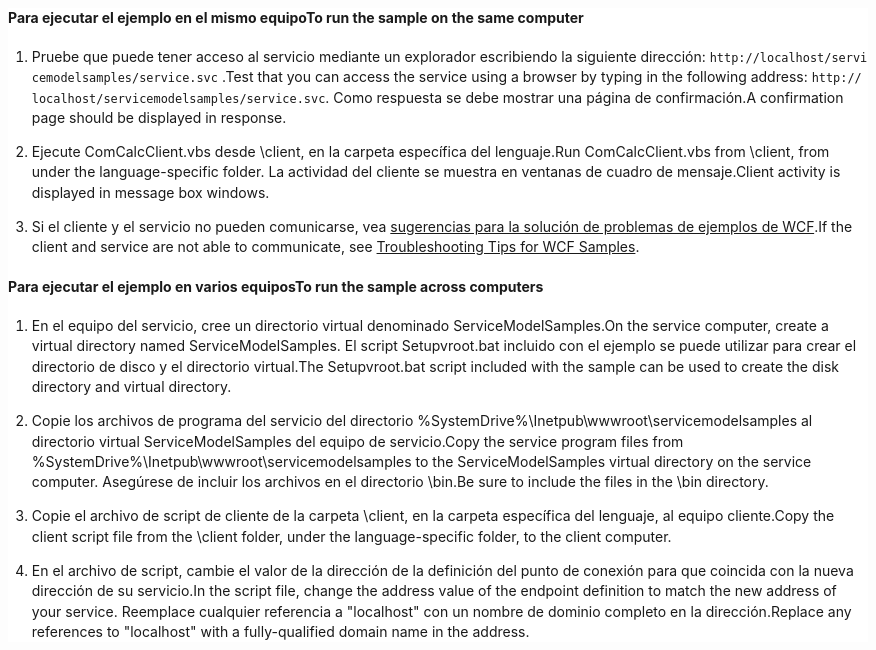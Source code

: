 #### <a name="to-run-the-sample-on-the-same-computer"></a><span data-ttu-id="d9fbb-186">Para ejecutar el ejemplo en el mismo equipo</span><span class="sxs-lookup"><span data-stu-id="d9fbb-186">To run the sample on the same computer</span></span>  
  
1. <span data-ttu-id="d9fbb-187">Pruebe que puede tener acceso al servicio mediante un explorador escribiendo la siguiente dirección: `http://localhost/servicemodelsamples/service.svc` .</span><span class="sxs-lookup"><span data-stu-id="d9fbb-187">Test that you can access the service using a browser by typing in the following address: `http://localhost/servicemodelsamples/service.svc`.</span></span> <span data-ttu-id="d9fbb-188">Como respuesta se debe mostrar una página de confirmación.</span><span class="sxs-lookup"><span data-stu-id="d9fbb-188">A confirmation page should be displayed in response.</span></span>  
  
2. <span data-ttu-id="d9fbb-189">Ejecute ComCalcClient.vbs desde \client, en la carpeta específica del lenguaje.</span><span class="sxs-lookup"><span data-stu-id="d9fbb-189">Run ComCalcClient.vbs from \client, from under the language-specific folder.</span></span> <span data-ttu-id="d9fbb-190">La actividad del cliente se muestra en ventanas de cuadro de mensaje.</span><span class="sxs-lookup"><span data-stu-id="d9fbb-190">Client activity is displayed in message box windows.</span></span>  
  
3. <span data-ttu-id="d9fbb-191">Si el cliente y el servicio no pueden comunicarse, vea [sugerencias para la solución de problemas de ejemplos de WCF](/previous-versions/dotnet/netframework-3.5/ms751511(v=vs.90)).</span><span class="sxs-lookup"><span data-stu-id="d9fbb-191">If the client and service are not able to communicate, see [Troubleshooting Tips for WCF Samples](/previous-versions/dotnet/netframework-3.5/ms751511(v=vs.90)).</span></span>  
  
#### <a name="to-run-the-sample-across-computers"></a><span data-ttu-id="d9fbb-192">Para ejecutar el ejemplo en varios equipos</span><span class="sxs-lookup"><span data-stu-id="d9fbb-192">To run the sample across computers</span></span>  
  
1. <span data-ttu-id="d9fbb-193">En el equipo del servicio, cree un directorio virtual denominado ServiceModelSamples.</span><span class="sxs-lookup"><span data-stu-id="d9fbb-193">On the service computer, create a virtual directory named ServiceModelSamples.</span></span> <span data-ttu-id="d9fbb-194">El script Setupvroot.bat incluido con el ejemplo se puede utilizar para crear el directorio de disco y el directorio virtual.</span><span class="sxs-lookup"><span data-stu-id="d9fbb-194">The Setupvroot.bat script included with the sample can be used to create the disk directory and virtual directory.</span></span>  
  
2. <span data-ttu-id="d9fbb-195">Copie los archivos de programa del servicio del directorio %SystemDrive%\Inetpub\wwwroot\servicemodelsamples al directorio virtual ServiceModelSamples del equipo de servicio.</span><span class="sxs-lookup"><span data-stu-id="d9fbb-195">Copy the service program files from %SystemDrive%\Inetpub\wwwroot\servicemodelsamples to the ServiceModelSamples virtual directory on the service computer.</span></span> <span data-ttu-id="d9fbb-196">Asegúrese de incluir los archivos en el directorio \bin.</span><span class="sxs-lookup"><span data-stu-id="d9fbb-196">Be sure to include the files in the \bin directory.</span></span>  
  
3. <span data-ttu-id="d9fbb-197">Copie el archivo de script de cliente de la carpeta \client, en la carpeta específica del lenguaje, al equipo cliente.</span><span class="sxs-lookup"><span data-stu-id="d9fbb-197">Copy the client script file from the \client folder, under the language-specific folder, to the client computer.</span></span>  
  
4. <span data-ttu-id="d9fbb-198">En el archivo de script, cambie el valor de la dirección de la definición del punto de conexión para que coincida con la nueva dirección de su servicio.</span><span class="sxs-lookup"><span data-stu-id="d9fbb-198">In the script file, change the address value of the endpoint definition to match the new address of your service.</span></span> <span data-ttu-id="d9fbb-199">Reemplace cualquier referencia a "localhost" con un nombre de dominio completo en la dirección.</span><span class="sxs-lookup"><span data-stu-id="d9fbb-199">Replace any references to "localhost" with a fully-qualified domain name in the address.</span></span>  
  